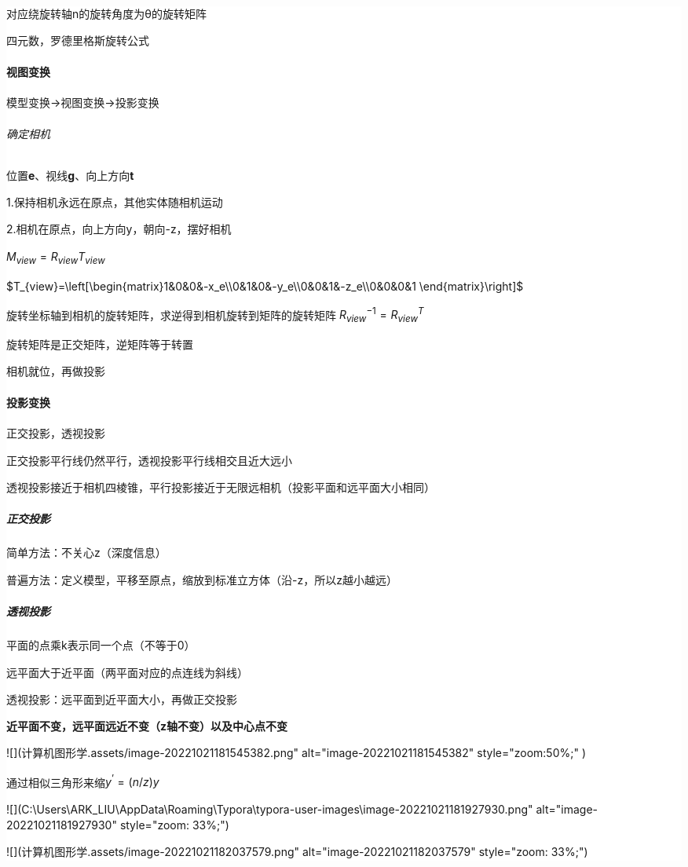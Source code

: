 对应绕旋转轴n的旋转角度为θ的旋转矩阵



四元数，罗德里格斯旋转公式



#### 视图变换

模型变换->视图变换->投影变换

###### 确定相机

 位置**e**、视线**g**、向上方向**t**

1.保持相机永远在原点，其他实体随相机运动

2.相机在原点，向上方向y，朝向-z，摆好相机

$M_{view}=R_{view}T_{view}$

$T_{view}=\left[\begin{matrix}1&0&0&-x_e\\0&1&0&-y_e\\0&0&1&-z_e\\0&0&0&1 \end{matrix}\right]$ 

旋转坐标轴到相机的旋转矩阵，求逆得到相机旋转到矩阵的旋转矩阵 $R^{-1}_{view}=R^{T}_{view}$

旋转矩阵是正交矩阵，逆矩阵等于转置

相机就位，再做投影

#### 投影变换

正交投影，透视投影

正交投影平行线仍然平行，透视投影平行线相交且近大远小

透视投影接近于相机四棱锥，平行投影接近于无限远相机（投影平面和远平面大小相同）

##### 正交投影

简单方法：不关心z（深度信息）

普遍方法：定义模型，平移至原点，缩放到标准立方体（沿-z，所以z越小越远）

##### 透视投影

平面的点乘k表示同一个点（不等于0）

远平面大于近平面（两平面对应的点连线为斜线）

透视投影：远平面到近平面大小，再做正交投影

**近平面不变，远平面远近不变（z轴不变）以及中心点不变**

![](计算机图形学.assets/image-20221021181545382.png" alt="image-20221021181545382" style="zoom:50%;" )



通过相似三角形来缩$y^{’}=(n/z)y$

![](C:\Users\ARK_LIU\AppData\Roaming\Typora\typora-user-images\image-20221021181927930.png" alt="image-20221021181927930" style="zoom: 33%;")

![](计算机图形学.assets/image-20221021182037579.png" alt="image-20221021182037579" style="zoom: 33%;")
